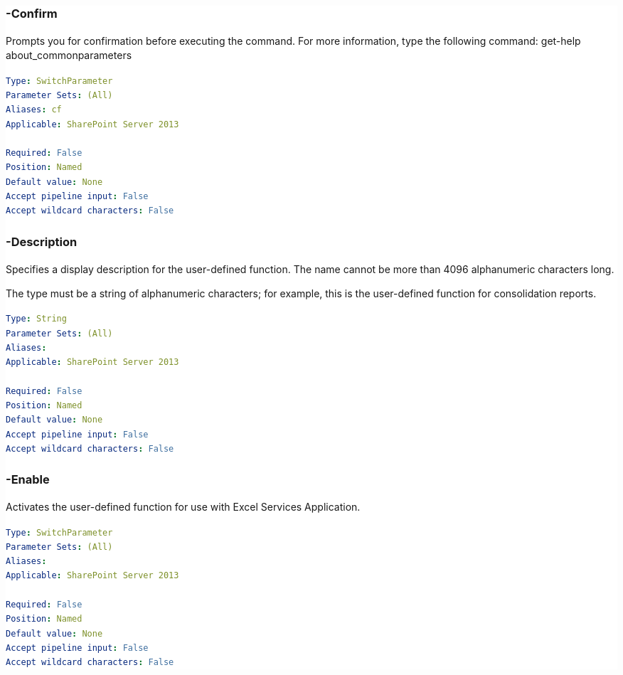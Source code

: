 ### -Confirm
Prompts you for confirmation before executing the command.
For more information, type the following command: get-help about_commonparameters

```yaml
Type: SwitchParameter
Parameter Sets: (All)
Aliases: cf
Applicable: SharePoint Server 2013

Required: False
Position: Named
Default value: None
Accept pipeline input: False
Accept wildcard characters: False
```

### -Description
Specifies a display description for the user-defined function.
The name cannot be more than 4096 alphanumeric characters long.

The type must be a string of alphanumeric characters; for example, this is the user-defined function for consolidation reports.

```yaml
Type: String
Parameter Sets: (All)
Aliases: 
Applicable: SharePoint Server 2013

Required: False
Position: Named
Default value: None
Accept pipeline input: False
Accept wildcard characters: False
```

### -Enable
Activates the user-defined function for use with Excel Services Application.

```yaml
Type: SwitchParameter
Parameter Sets: (All)
Aliases: 
Applicable: SharePoint Server 2013

Required: False
Position: Named
Default value: None
Accept pipeline input: False
Accept wildcard characters: False
```
